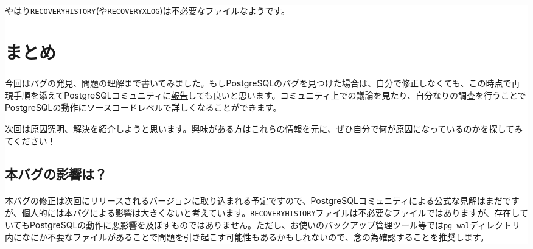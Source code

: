 やはり`RECOVERYHISTORY`(や`RECOVERYXLOG`)は不必要なファイルなようです。

# まとめ

今回はバグの発見、問題の理解まで書いてみました。もしPostgreSQLのバグを見つけた場合は、自分で修正しなくても、この時点で再現手順を添えてPostgreSQLコミュニティに[報告](https://www.postgresql.org/account/submitbug/)しても良いと思います。コミュニティ上での議論を見たり、自分なりの調査を行うことでPostgreSQLの動作にソースコードレベルで詳しくなることができます。

次回は原因究明、解決を紹介しようと思います。興味がある方はこれらの情報を元に、ぜひ自分で何が原因になっているのかを探してみてください！

## 本バグの影響は？

本バグの修正は次回にリリースされるバージョンに取り込まれる予定ですので、PostgreSQLコミュニティによる公式な見解はまだですが、個人的には本バグによる影響は大きくないと考えています。`RECOVERYHISTORY`ファイルは不必要なファイルではありますが、存在していてもPostgreSQLの動作に悪影響を及ぼすものではありません。ただし、お使いのバックアップ管理ツール等では`pg_wal`ディレクトリ内になにか不要なファイルがあることで問題を引き起こす可能性もあるかもしれないので、念の為確認することを推奨します。

